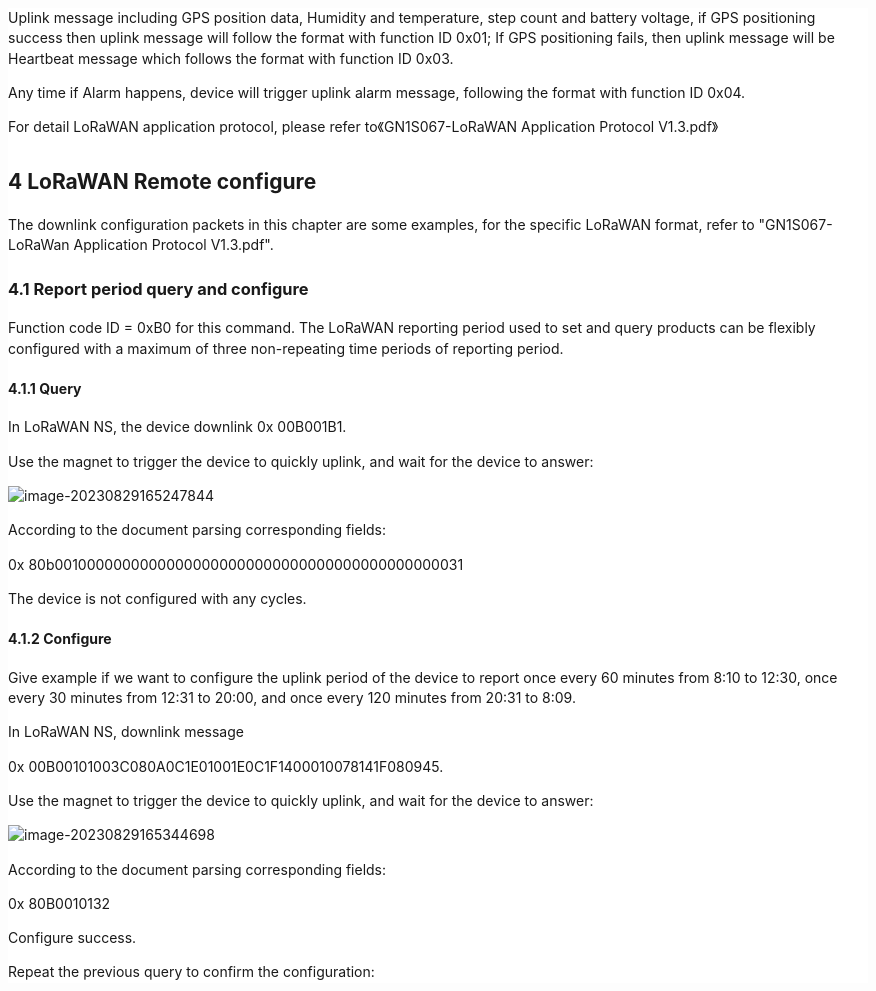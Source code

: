 Uplink message including GPS position data, Humidity and temperature, step count and battery voltage, if GPS positioning success then uplink message will follow the format with function ID 0x01; If GPS positioning fails, then uplink message will be Heartbeat message which follows the format with function ID 0x03.

Any time if Alarm happens, device will trigger uplink alarm message, following the format with function ID 0x04.

For detail LoRaWAN application protocol, please refer to《GN1S067-LoRaWAN Application Protocol V1.3.pdf》

## 4 LoRaWAN Remote configure

The downlink configuration packets in this chapter are some examples, for the specific LoRaWAN format, refer to "GN1S067-LoRaWan Application Protocol V1.3.pdf".

### 4.1 Report period query and configure

Function code ID = 0xB0 for this command. The LoRaWAN reporting period used to set and query products can be flexibly configured with a maximum of three non-repeating time periods of reporting period.

#### 4.1.1 Query

In LoRaWAN NS, the device downlink 0x 00B001B1.

Use the magnet to trigger the device to quickly uplink, and wait for the device to answer:

![image-20230829165247844](https://wiki.risinghf.com/upload/img/d0cf7a1187d7a855e0defb4bd572d005.png)

According to the document parsing corresponding fields: 

0x 80b00100000000000000000000000000000000000000000031 

The device is not configured with any cycles.

#### 4.1.2 Configure

Give example if we want to configure the uplink period of the device to report once every 60 minutes from 8:10 to 12:30, once every 30 minutes from 12:31 to 20:00, and once every 120 minutes from 20:31 to 8:09.

In LoRaWAN NS, downlink message 

0x 00B00101003C080A0C1E01001E0C1F1400010078141F080945.

Use the magnet to trigger the device to quickly uplink, and wait for the device to answer:

![image-20230829165344698](https://wiki.risinghf.com/upload/img/353cf5e93ff7cc871c1e9134c1d3c607.png)

According to the document parsing corresponding fields: 

0x 80B0010132

Configure success.

Repeat the previous query to confirm the configuration:
